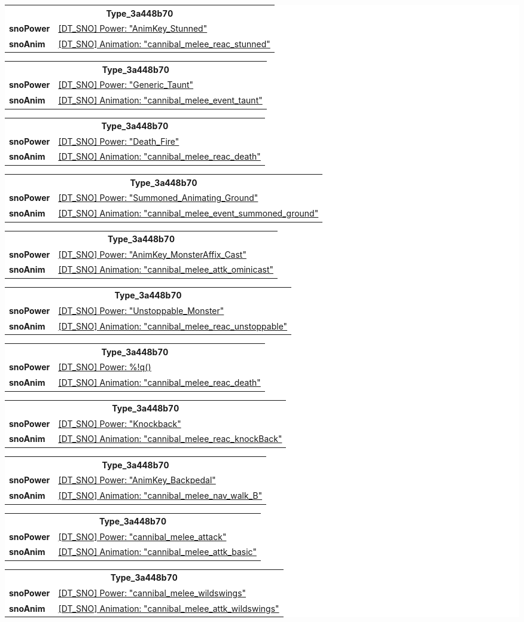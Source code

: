 
<table><tr><th colspan="100%">Type_3a448b70</th></tr><tr><td><b>snoPower</b></td><td><a href="..\Power\AnimKey_Stunned.pow.md">[DT_SNO] Power: "AnimKey_Stunned"</a></td></tr><tr><td><b>snoAnim</b></td><td><a href="..\Anim\cannibal_melee_reac_stunned.ani.md">[DT_SNO] Animation: "cannibal_melee_reac_stunned"</a></td></tr></table>


<table><tr><th colspan="100%">Type_3a448b70</th></tr><tr><td><b>snoPower</b></td><td><a href="..\Power\Generic_Taunt.pow.md">[DT_SNO] Power: "Generic_Taunt"</a></td></tr><tr><td><b>snoAnim</b></td><td><a href="..\Anim\cannibal_melee_event_taunt.ani.md">[DT_SNO] Animation: "cannibal_melee_event_taunt"</a></td></tr></table>


<table><tr><th colspan="100%">Type_3a448b70</th></tr><tr><td><b>snoPower</b></td><td><a href="..\Power\Death_Fire.pow.md">[DT_SNO] Power: "Death_Fire"</a></td></tr><tr><td><b>snoAnim</b></td><td><a href="..\Anim\cannibal_melee_reac_death.ani.md">[DT_SNO] Animation: "cannibal_melee_reac_death"</a></td></tr></table>


<table><tr><th colspan="100%">Type_3a448b70</th></tr><tr><td><b>snoPower</b></td><td><a href="..\Power\Summoned_Animating_Ground.pow.md">[DT_SNO] Power: "Summoned_Animating_Ground"</a></td></tr><tr><td><b>snoAnim</b></td><td><a href="..\Anim\cannibal_melee_event_summoned_ground.ani.md">[DT_SNO] Animation: "cannibal_melee_event_summoned_ground"</a></td></tr></table>


<table><tr><th colspan="100%">Type_3a448b70</th></tr><tr><td><b>snoPower</b></td><td><a href="..\Power\AnimKey_MonsterAffix_Cast.pow.md">[DT_SNO] Power: "AnimKey_MonsterAffix_Cast"</a></td></tr><tr><td><b>snoAnim</b></td><td><a href="..\Anim\cannibal_melee_attk_ominicast.ani.md">[DT_SNO] Animation: "cannibal_melee_attk_ominicast"</a></td></tr></table>


<table><tr><th colspan="100%">Type_3a448b70</th></tr><tr><td><b>snoPower</b></td><td><a href="..\Power\Unstoppable_Monster.pow.md">[DT_SNO] Power: "Unstoppable_Monster"</a></td></tr><tr><td><b>snoAnim</b></td><td><a href="..\Anim\cannibal_melee_reac_unstoppable.ani.md">[DT_SNO] Animation: "cannibal_melee_reac_unstoppable"</a></td></tr></table>


<table><tr><th colspan="100%">Type_3a448b70</th></tr><tr><td><b>snoPower</b></td><td><a href="#UKNOWN">[DT_SNO] Power: %!q(<nil>)</a></td></tr><tr><td><b>snoAnim</b></td><td><a href="..\Anim\cannibal_melee_reac_death.ani.md">[DT_SNO] Animation: "cannibal_melee_reac_death"</a></td></tr></table>


<table><tr><th colspan="100%">Type_3a448b70</th></tr><tr><td><b>snoPower</b></td><td><a href="..\Power\Knockback.pow.md">[DT_SNO] Power: "Knockback"</a></td></tr><tr><td><b>snoAnim</b></td><td><a href="..\Anim\cannibal_melee_reac_knockBack.ani.md">[DT_SNO] Animation: "cannibal_melee_reac_knockBack"</a></td></tr></table>


<table><tr><th colspan="100%">Type_3a448b70</th></tr><tr><td><b>snoPower</b></td><td><a href="..\Power\AnimKey_Backpedal.pow.md">[DT_SNO] Power: "AnimKey_Backpedal"</a></td></tr><tr><td><b>snoAnim</b></td><td><a href="..\Anim\cannibal_melee_nav_walk_B.ani.md">[DT_SNO] Animation: "cannibal_melee_nav_walk_B"</a></td></tr></table>


<table><tr><th colspan="100%">Type_3a448b70</th></tr><tr><td><b>snoPower</b></td><td><a href="..\Power\cannibal_melee_attack.pow.md">[DT_SNO] Power: "cannibal_melee_attack"</a></td></tr><tr><td><b>snoAnim</b></td><td><a href="..\Anim\cannibal_melee_attk_basic.ani.md">[DT_SNO] Animation: "cannibal_melee_attk_basic"</a></td></tr></table>


<table><tr><th colspan="100%">Type_3a448b70</th></tr><tr><td><b>snoPower</b></td><td><a href="..\Power\cannibal_melee_wildswings.pow.md">[DT_SNO] Power: "cannibal_melee_wildswings"</a></td></tr><tr><td><b>snoAnim</b></td><td><a href="..\Anim\cannibal_melee_attk_wildswings.ani.md">[DT_SNO] Animation: "cannibal_melee_attk_wildswings"</a></td></tr></table>
